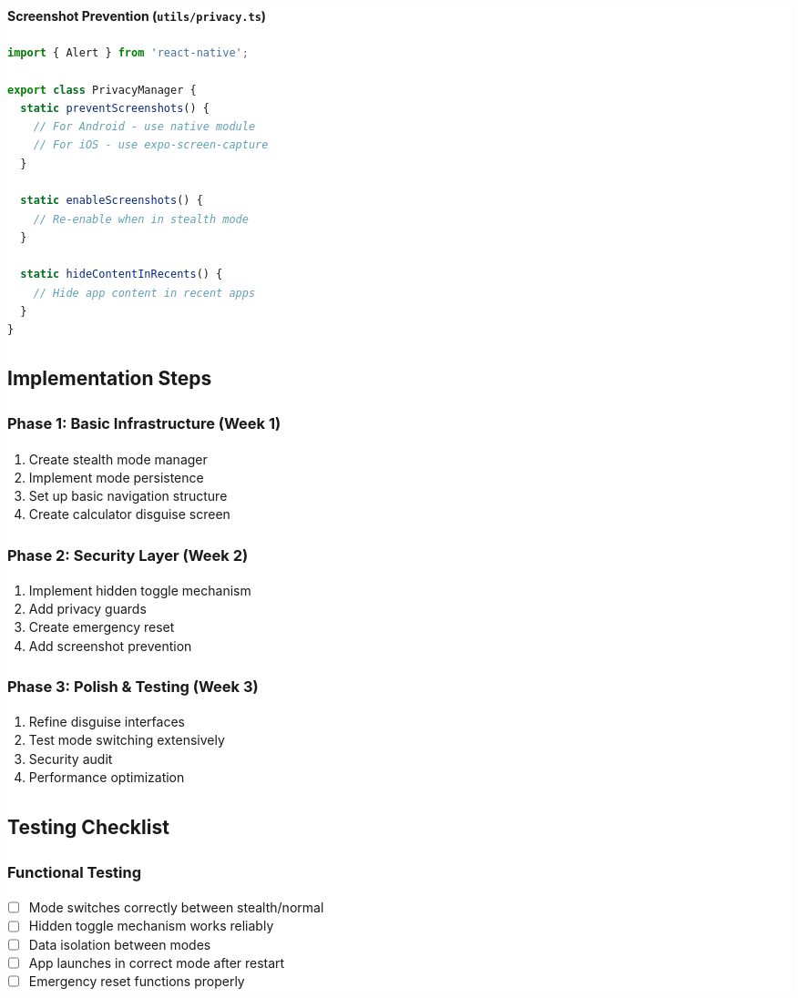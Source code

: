 
#### Screenshot Prevention (`utils/privacy.ts`)
```typescript
import { Alert } from 'react-native';

export class PrivacyManager {
  static preventScreenshots() {
    // For Android - use native module
    // For iOS - use expo-screen-capture
  }

  static enableScreenshots() {
    // Re-enable when in stealth mode
  }

  static hideContentInRecents() {
    // Hide app content in recent apps
  }
}
```

## Implementation Steps

### Phase 1: Basic Infrastructure (Week 1)
1. Create stealth mode manager
2. Implement mode persistence
3. Set up basic navigation structure
4. Create calculator disguise screen

### Phase 2: Security Layer (Week 2)
1. Implement hidden toggle mechanism
2. Add privacy guards
3. Create emergency reset
4. Add screenshot prevention

### Phase 3: Polish & Testing (Week 3)
1. Refine disguise interfaces
2. Test mode switching extensively
3. Security audit
4. Performance optimization

## Testing Checklist

### Functional Testing
- [ ] Mode switches correctly between stealth/normal
- [ ] Hidden toggle mechanism works reliably
- [ ] Data isolation between modes
- [ ] App launches in correct mode after restart
- [ ] Emergency reset functions properly

